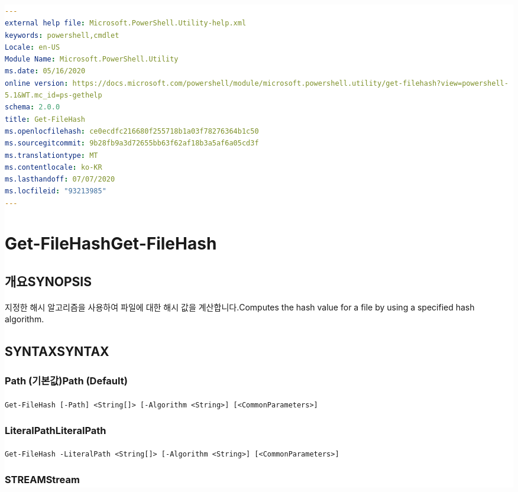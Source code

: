 ```yaml
---
external help file: Microsoft.PowerShell.Utility-help.xml
keywords: powershell,cmdlet
Locale: en-US
Module Name: Microsoft.PowerShell.Utility
ms.date: 05/16/2020
online version: https://docs.microsoft.com/powershell/module/microsoft.powershell.utility/get-filehash?view=powershell-5.1&WT.mc_id=ps-gethelp
schema: 2.0.0
title: Get-FileHash
ms.openlocfilehash: ce0ecdfc216680f255718b1a03f78276364b1c50
ms.sourcegitcommit: 9b28fb9a3d72655bb63f62af18b3a5af6a05cd3f
ms.translationtype: MT
ms.contentlocale: ko-KR
ms.lasthandoff: 07/07/2020
ms.locfileid: "93213985"
---
```

# <span data-ttu-id="dfb84-103">Get-FileHash</span><span class="sxs-lookup"><span data-stu-id="dfb84-103">Get-FileHash</span></span>

## <span data-ttu-id="dfb84-104">개요</span><span class="sxs-lookup"><span data-stu-id="dfb84-104">SYNOPSIS</span></span>
<span data-ttu-id="dfb84-105">지정한 해시 알고리즘을 사용하여 파일에 대한 해시 값을 계산합니다.</span><span class="sxs-lookup"><span data-stu-id="dfb84-105">Computes the hash value for a file by using a specified hash algorithm.</span></span>

## <span data-ttu-id="dfb84-106">SYNTAX</span><span class="sxs-lookup"><span data-stu-id="dfb84-106">SYNTAX</span></span>

### <span data-ttu-id="dfb84-107">Path (기본값)</span><span class="sxs-lookup"><span data-stu-id="dfb84-107">Path (Default)</span></span>

```
Get-FileHash [-Path] <String[]> [-Algorithm <String>] [<CommonParameters>]
```

### <span data-ttu-id="dfb84-108">LiteralPath</span><span class="sxs-lookup"><span data-stu-id="dfb84-108">LiteralPath</span></span>

```
Get-FileHash -LiteralPath <String[]> [-Algorithm <String>] [<CommonParameters>]
```

### <span data-ttu-id="dfb84-109">STREAM</span><span class="sxs-lookup"><span data-stu-id="dfb84-109">Stream</span></span>
